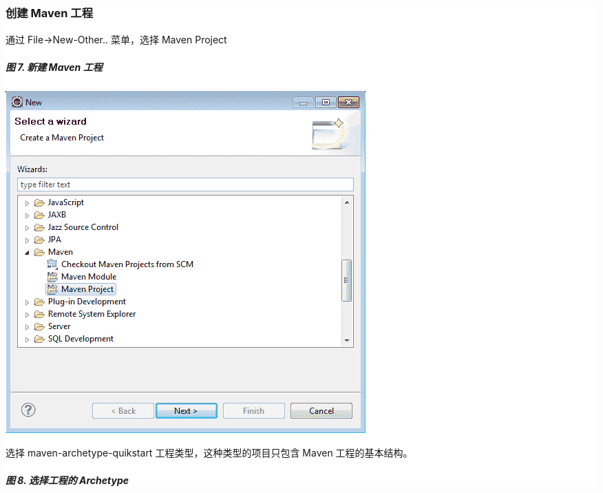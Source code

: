 ### 创建 Maven 工程

通过 File->New-Other.. 菜单，选择 Maven Project

##### 图 7\. 新建 Maven 工程

![图 7\. 新建 Maven 工程](img/aee8c6eed164da8306a7f51194d2b711.png)

选择 maven-archetype-quikstart 工程类型，这种类型的项目只包含 Maven 工程的基本结构。

##### 图 8\. 选择工程的 Archetype

